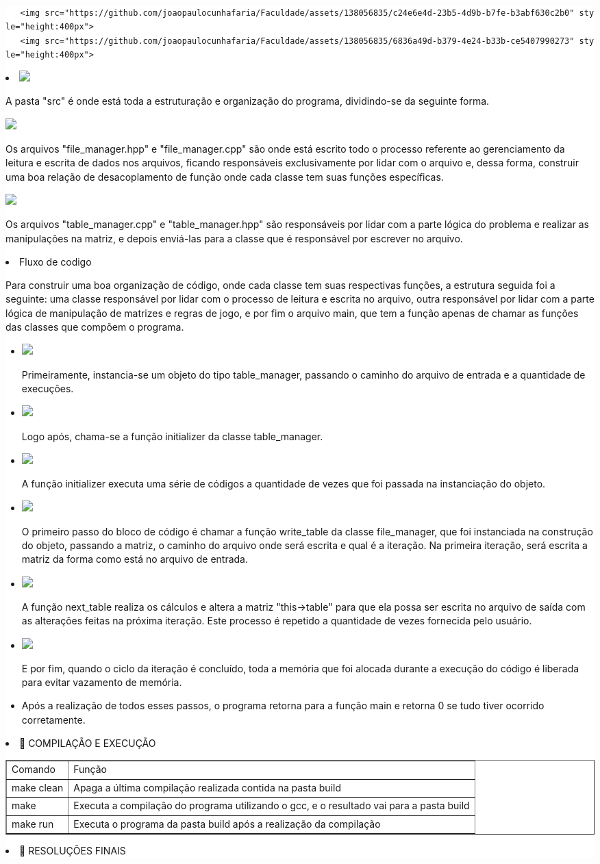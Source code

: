        <img src="https://github.com/joaopaulocunhafaria/Faculdade/assets/138056835/c24e6e4d-23b5-4d9b-b7fe-b3abf630c2b0" style="height:400px">
       <img src="https://github.com/joaopaulocunhafaria/Faculdade/assets/138056835/6836a49d-b379-4e24-b33b-ce5407990273" style="height:400px">
        
</div>
      <li><img style="height:25px;" src="https://github.com/joaopaulocunhafaria/Faculdade/assets/138056835/523ce255-ec5a-43a9-a2fa-945cffddb7e7"></li>
      <p>A pasta "src" é onde está toda a estruturação e organização do programa, dividindo-se da seguinte forma.</p>
    <img style="height:50px;" src="https://github.com/joaopaulocunhafaria/Faculdade/assets/138056835/d01eaee6-a613-4492-9d03-e9ea280f0871">
    <p>Os arquivos "file_manager.hpp" e "file_manager.cpp" são onde está escrito todo o processo referente ao gerenciamento da leitura e escrita de dados nos arquivos, ficando responsáveis exclusivamente por lidar com o arquivo e, dessa forma, construir uma boa relação de desacoplamento de função onde cada classe tem suas funções específicas.</p>
    <img style="height:50px;" src="https://github.com/joaopaulocunhafaria/Faculdade/assets/138056835/54627e62-b039-4344-98e7-c6adb2e0b0de">
    <p>Os arquivos "table_manager.cpp" e "table_manager.hpp" são responsáveis por lidar com a parte lógica do problema e realizar as manipulações na matriz, e depois enviá-las para a classe que é responsável por escrever no arquivo.</p>

  <li>Fluxo de codigo</li>
  <p>Para construir uma boa organização de código, onde cada classe tem suas respectivas funções, a estrutura seguida foi a seguinte: uma classe responsável por lidar com o processo de leitura e escrita no arquivo, outra responsável por lidar com a parte lógica de manipulação de matrizes e regras de jogo, e por fim o arquivo main, que tem a função apenas de chamar as funções das classes que compõem o programa.</p>
  <ul>
    <li><img style="width:400px" src="https://github.com/joaopaulocunhafaria/Faculdade/assets/138056835/db8fe5bd-4b91-4cd6-b157-307b87ae330b" ><p>Primeiramente, instancia-se um objeto do tipo table_manager, passando o caminho do arquivo de entrada e a quantidade de execuções.</p></li>
    <li><img style="width:150px" src="https://github.com/joaopaulocunhafaria/Faculdade/assets/138056835/b3a82dda-34bd-48f6-b01b-84ffb59c47ff"> <p>Logo após, chama-se a função initializer da classe table_manager. </p></li>
    
   <li> <img style="height:150px" src="https://github.com/joaopaulocunhafaria/Faculdade/assets/138056835/5dbf727a-f10f-4cb4-993d-8198c139d0a4">
     <p>A função initializer executa uma série de códigos a quantidade de vezes que foi passada na instanciação do objeto.</p></li>
     <li><img style="width:300px" src="https://github.com/joaopaulocunhafaria/Faculdade/assets/138056835/417ff647-7586-4226-8109-d8f53d32aad3"> <p>O primeiro passo do bloco de código é chamar a função write_table da classe file_manager, que foi instanciada na construção do objeto, passando a matriz, o caminho do arquivo onde será escrita e qual é a iteração. Na primeira iteração, será escrita a matriz da forma como está no arquivo de entrada. </p> </li>
     <li><img style="width:150px" src="https://github.com/joaopaulocunhafaria/Faculdade/assets/138056835/3e68ab2d-1ac4-43d0-8573-c66f2f5157ee"> <p>A função next_table realiza os cálculos e altera a matriz "this->table" para que ela possa ser escrita no arquivo de saída com as alterações feitas na próxima iteração. Este processo é repetido a quantidade de vezes fornecida pelo usuário.</p></li>
     <li><img style="width:150px" src="https://github.com/joaopaulocunhafaria/Faculdade/assets/138056835/9bcfc58b-3cca-4ed4-8830-7eec757b7490"><p>E por fim, quando o ciclo da iteração é concluído, toda a memória que foi alocada durante a execução do código é liberada para evitar vazamento de memória.</p></li>
     <li>Após a realização de todos esses passos, o programa retorna para a função main e retorna 0 se tudo tiver ocorrido corretamente.</li>
  </ul>
   
      
</ul>
<li>👾 COMPILAÇÃO E EXECUÇÃO</li>
    <table border="1" align="center">
      <tr>
        <td>Comando</td>
        <td>Função</td>
      </tr>
      <tr>
        <td>make clean</td>
        <td>Apaga a última compilação realizada contida na pasta build</td>
      </tr>
      <tr>
        <td>make</td>
        <td>Executa a compilação do programa utilizando o gcc, e o resultado vai para a pasta build</td>  
      </tr>
      <tr>
        <td>make run</td>
        <td>Executa o programa da pasta build após a realização da compilação</td>
      </tr>  
    </table>
   <li>🎯 RESOLUÇÕES FINAIS</li>